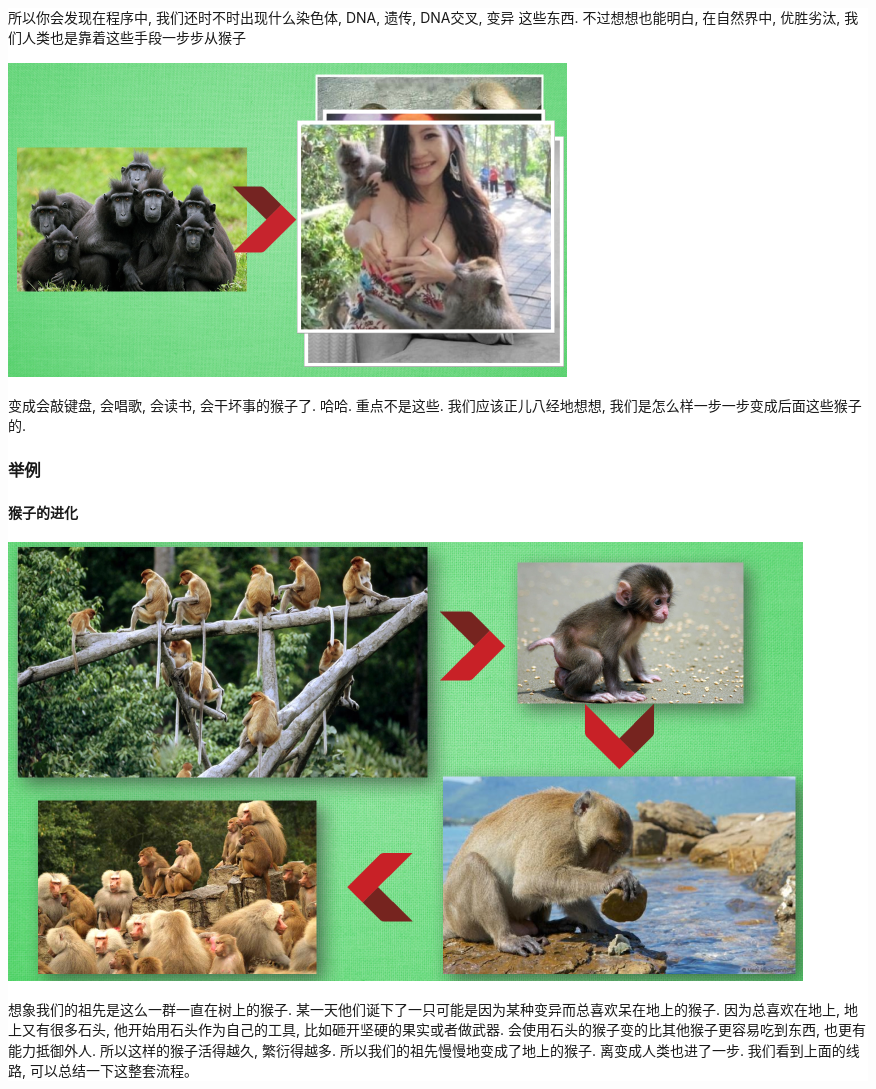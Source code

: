 所以你会发现在程序中, 我们还时不时出现什么染色体, DNA, 遗传, DNA交叉, 变异 这些东西. 不过想想也能明白, 在自然界中, 优胜劣汰, 我们人类也是靠着这些手段一步步从猴子

![genetic-algorithm2](./img/evolution_alg/ga/genetic-algorithm2.png)

变成会敲键盘, 会唱歌, 会读书, 会干坏事的猴子了. 哈哈. 重点不是这些. 我们应该正儿八经地想想, 我们是怎么样一步一步变成后面这些猴子的.

### 举例

#### 猴子的进化

![genetic-algorithm3](./img/evolution_alg/ga/genetic-algorithm3.png)

想象我们的祖先是这么一群一直在树上的猴子. 某一天他们诞下了一只可能是因为某种变异而总喜欢呆在地上的猴子. 因为总喜欢在地上, 地上又有很多石头, 他开始用石头作为自己的工具, 比如砸开坚硬的果实或者做武器. 会使用石头的猴子变的比其他猴子更容易吃到东西, 也更有能力抵御外人. 所以这样的猴子活得越久, 繁衍得越多. 所以我们的祖先慢慢地变成了地上的猴子. 离变成人类也进了一步. 我们看到上面的线路, 可以总结一下这整套流程。
